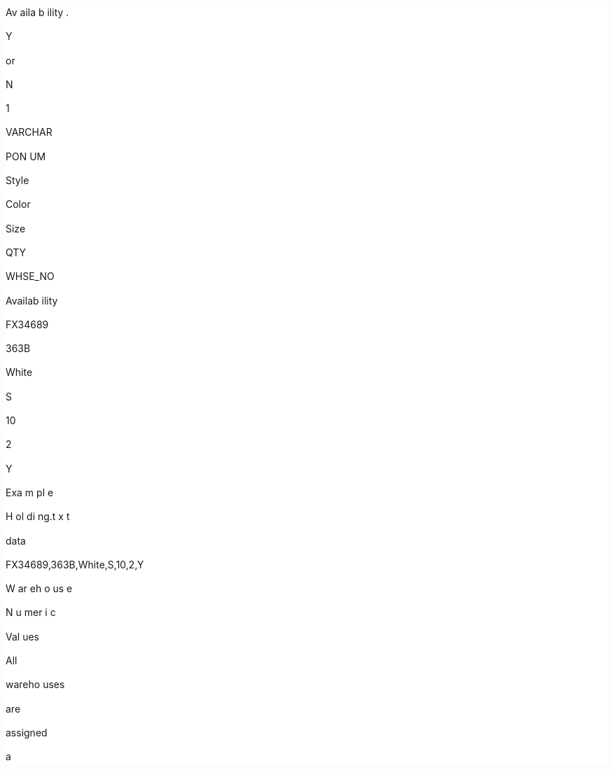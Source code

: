 Av aila b ility .
 
Y
 
or
 
N
 
1
 
VARCHAR
 
 
PON UM
 
Style
 
Color
 
Size
 
QTY
 
WHSE_NO
 
Availab ility
 
FX34689
 
363B
 
White
 
S
 
10
 
2
 
Y
 
 
Exa m pl e
 
H ol di ng.t x t
 
data
 
FX34689,363B,White,S,10,2,Y
 
 
W ar eh o us e
 
N u mer i c
 
Val ues
 
All
 
wareho uses
 
are
 
assigned
 
a
 